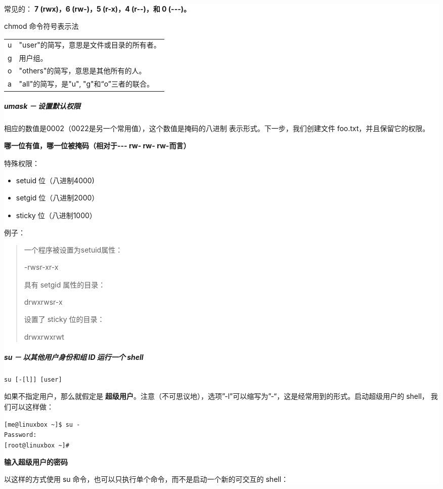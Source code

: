 常见的： **7 (rwx)，6 (rw-)，5 (r-x)，4 (r--)，和 0 (---)。**

chmod 命令符号表示法

|      |                                          |
| :--- | :--------------------------------------- |
| u    | "user"的简写，意思是文件或目录的所有者。 |
| g    | 用户组。                                 |
| o    | "others"的简写，意思是其他所有的人。     |
| a    | "all"的简写，是"u", "g"和“o”三者的联合。 |

##### umask － 设置默认权限

相应的数值是0002（0022是另一个常用值），这个数值是掩码的八进制 表示形式。下一步，我们创建文件 foo.txt，并且保留它的权限。

**哪一位有值，哪一位被掩码（相对于--- rw- rw- rw-而言）**

特殊权限：

- setuid 位（八进制4000)

- setgid 位（八进制2000）

- sticky 位（八进制1000）

例子：

> 一个程序被设置为setuid属性：
>
> -rwsr-xr-x
>
> 具有 setgid 属性的目录：
>
> drwxrwsr-x
>
> 设置了 sticky 位的目录：
>
> drwxrwxrwt

##### su － 以其他用户身份和组 ID 运行一个 shell

```shell
su [-[l]] [user]
```

如果不指定用户，那么就假定是 **超级用户**。注意（不可思议地），选项”-l”可以缩写为”-“，这是经常用到的形式。启动超级用户的 shell， 我们可以这样做：

```shell
[me@linuxbox ~]$ su -
Password:
[root@linuxbox ~]#
```

**输入超级用户的密码**

以这样的方式使用 su 命令，也可以只执行单个命令，而不是启动一个新的可交互的 shell：
